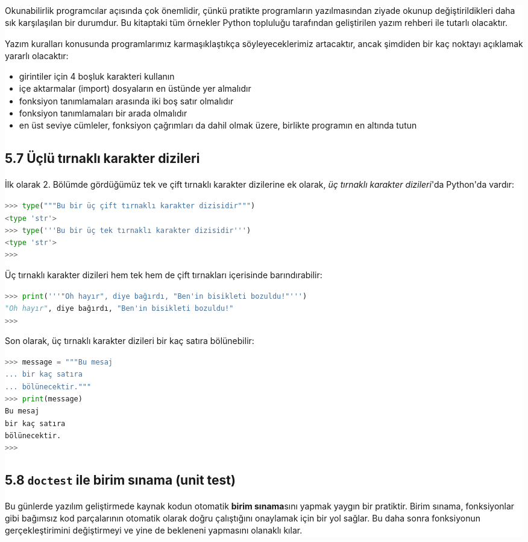 Okunabilirlik programcılar açısında çok önemlidir, çünkü pratikte programların yazılmasından ziyade okunup değiştirildikleri daha sık karşılaşılan bir durumdur. Bu kitaptaki tüm örnekler Python topluluğu tarafından geliştirilen yazım rehberi ile tutarlı olacaktır.

Yazım kuralları konusunda programlarımız karmaşıklaştıkça söyleyeceklerimiz artacaktır, ancak şimdiden bir kaç noktayı açıklamak yararlı olacaktır:

* girintiler için 4 boşluk karakteri kullanın
* içe aktarmalar (import) dosyaların en üstünde yer almalıdır
* fonksiyon tanımlamaları arasında iki boş satır olmalıdır
* fonksiyon tanımlamaları bir arada olmalıdır
* en üst seviye cümleler, fonksiyon çağrımları da dahil olmak üzere, birlikte programın en altında tutun

## 5.7 Üçlü tırnaklı karakter dizileri

İlk olarak 2. Bölümde gördüğümüz tek ve çift tırnaklı karakter dizilerine ek olarak, *üç tırnaklı karakter dizileri*'da Python'da vardır:

```py
>>> type("""Bu bir üç çift tırnaklı karakter dizisidir""")
<type 'str'>
>>> type('''Bu bir üç tek tırnaklı karakter dizisidir''')
<type 'str'>
>>>
```

Üç tırnaklı karakter dizileri hem tek hem de çift tırnakları içerisinde barındırabilir:

```py
>>> print('''"Oh hayır", diye bağırdı, "Ben'in bisikleti bozuldu!"''')
"Oh hayır", diye bağırdı, "Ben'in bisikleti bozuldu!"
>>>
```

Son olarak, üç tırnaklı karakter dizileri bir kaç satıra bölünebilir:

```py
>>> message = """Bu mesaj
... bir kaç satıra
... bölünecektir."""
>>> print(message)
Bu mesaj
bir kaç satıra
bölünecektir.
>>>

```

## 5.8 `doctest` ile birim sınama (unit test)

Bu günlerde yazılım geliştirmede kaynak kodun otomatik **birim sınama**sını yapmak yaygın bir pratiktir. Birim sınama, fonksiyonlar gibi bağımsız kod parçalarının otomatik olarak doğru çalıştığını onaylamak için bir yol sağlar. Bu daha sonra fonksiyonun gerçekleştirimini değiştirmeyi ve yine de bekleneni yapmasını olanaklı kılar.
